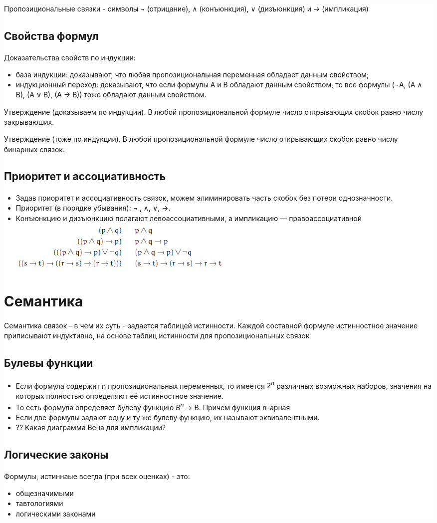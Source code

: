 Пропозициональные связки -  символы ¬ (отрицание), ∧ (конъюнкция), ∨
(дизъюнкция) и → (импликация) 

## Свойства формул 
Доказательства свойств по индукции:
* база индукции: доказывают, что любая
пропозициональная переменная обладает данным
свойством;
* индукционный переход: доказывают, что если формулы
A и B обладают данным свойством, то все формулы (¬A,
(A ∧ B), (A ∨ B), (A → B)) тоже обладают данным
свойством.

Утверждение (доказываем по индукции). В любой пропозициональной формуле
число открывающих скобок равно числу закрываюших.

Утверждение (тоже по индукции). В любой пропозициональной формуле
число открывающих скобок равно числу бинарных связок.

## Приоритет и ассоциативность
* Задав приоритет и ассоциативность связок, можем
элиминировать часть скобок без потери однозначности.
* Приоритет (в порядке убывания): ¬ , ∧, ∨, →.
* Конъюнкцию и дизъюнкцию полагают
левоассоциативными, а импликацию —
правоассоциативной
![](приоритет.png)
# Семантика
Семантика связок - в чем их суть - задается таблицей истинности. Каждой составной формуле истинностное значение приписывают индуктивно, на основе таблиц истинности
для пропозициональных связок
## Булевы функции
* Если формула содержит n пропозициональных
переменных, то имеется $2^n$ различных возможных
наборов, значения на которых полностью определяют её
истинностное значение. 
* То есть формула определяет булеву функцию $B^n$ → B. Причем функция n-арная
* Если две формулы задают одну и ту же булеву функцию,
их называют эквивалентными.
* ?? Какая диаграмма Вена для импликации?
## Логические законы 
Формулы, истиннаые всегда (при всех оценках) - это:
* общезначимыми
* тавтологиями
* логическими законами
